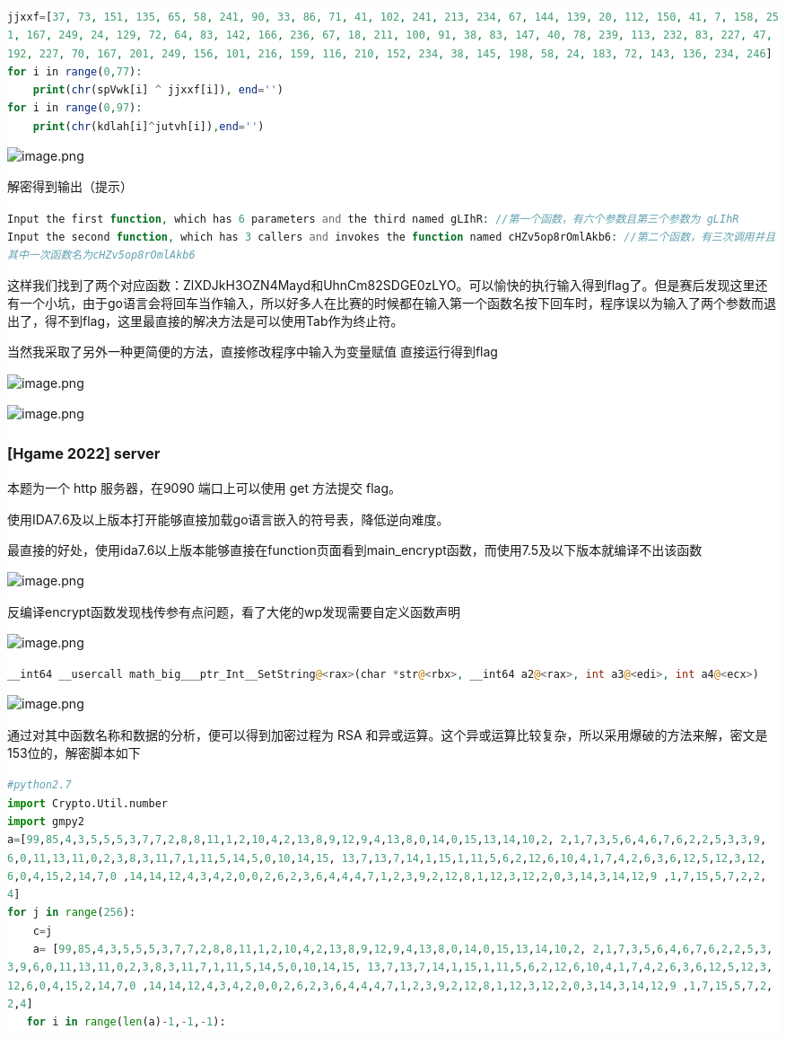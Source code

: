 ```php
jjxxf=[37, 73, 151, 135, 65, 58, 241, 90, 33, 86, 71, 41, 102, 241, 213, 234, 67, 144, 139, 20, 112, 150, 41, 7, 158, 251, 167, 249, 24, 129, 72, 64, 83, 142, 166, 236, 67, 18, 211, 100, 91, 38, 83, 147, 40, 78, 239, 113, 232, 83, 227, 47, 192, 227, 70, 167, 201, 249, 156, 101, 216, 159, 116, 210, 152, 234, 38, 145, 198, 58, 24, 183, 72, 143, 136, 234, 246]
for i in range(0,77):
    print(chr(spVwk[i] ^ jjxxf[i]), end='')
for i in range(0,97):
    print(chr(kdlah[i]^jutvh[i]),end='')
```

![image.png](https://shs3.b.qianxin.com/attack_forum/2022/08/attach-12e24295bcc59d33c536053597c0e1eb11e25044.png)

解密得到输出（提示）

```php
Input the first function, which has 6 parameters and the third named gLIhR: //第一个函数，有六个参数且第三个参数为 gLIhR
Input the second function, which has 3 callers and invokes the function named cHZv5op8rOmlAkb6: //第二个函数，有三次调用并且其中一次函数名为cHZv5op8rOmlAkb6
```

这样我们找到了两个对应函数：ZlXDJkH3OZN4Mayd和UhnCm82SDGE0zLYO。可以愉快的执行输入得到flag了。但是赛后发现这里还有一个小坑，由于go语言会将回车当作输入，所以好多人在比赛的时候都在输入第一个函数名按下回车时，程序误以为输入了两个参数而退出了，得不到flag，这里最直接的解决方法是可以使用Tab作为终止符。

当然我采取了另外一种更简便的方法，直接修改程序中输入为变量赋值 直接运行得到flag

![image.png](https://shs3.b.qianxin.com/attack_forum/2022/08/attach-7f98c334bad4f32303eaf5fefb10934ea350bdbf.png)

![image.png](https://shs3.b.qianxin.com/attack_forum/2022/08/attach-518916d4b938370869507a78f7e9f9eaf0d62342.png)

### \[Hgame 2022\] server

本题为一个 http 服务器，在9090 端口上可以使用 get 方法提交 flag。

使用IDA7.6及以上版本打开能够直接加载go语言嵌入的符号表，降低逆向难度。

最直接的好处，使用ida7.6以上版本能够直接在function页面看到main\_encrypt函数，而使用7.5及以下版本就编译不出该函数

![image.png](https://shs3.b.qianxin.com/attack_forum/2022/08/attach-bb388758d23420d257f3d6801a46495fc22bd276.png)

反编译encrypt函数发现栈传参有点问题，看了大佬的wp发现需要自定义函数声明

![image.png](https://shs3.b.qianxin.com/attack_forum/2022/08/attach-e970d8bd6baa9d114ed7bad4addb070736280b5e.png)

```php
__int64 __usercall math_big___ptr_Int__SetString@<rax>(char *str@<rbx>, __int64 a2@<rax>, int a3@<edi>, int a4@<ecx>)
```

![image.png](https://shs3.b.qianxin.com/attack_forum/2022/08/attach-e6a856d802d69178d2517fbb9dbdcfe9a7b40ac1.png)

通过对其中函数名称和数据的分析，便可以得到加密过程为 RSA 和异或运算。这个异或运算比较复杂，所以采用爆破的方法来解，密文是153位的，解密脚本如下

```python
#python2.7
import Crypto.Util.number
import gmpy2
a=[99,85,4,3,5,5,5,3,7,7,2,8,8,11,1,2,10,4,2,13,8,9,12,9,4,13,8,0,14,0,15,13,14,10,2, 2,1,7,3,5,6,4,6,7,6,2,2,5,3,3,9,6,0,11,13,11,0,2,3,8,3,11,7,1,11,5,14,5,0,10,14,15, 13,7,13,7,14,1,15,1,11,5,6,2,12,6,10,4,1,7,4,2,6,3,6,12,5,12,3,12,6,0,4,15,2,14,7,0 ,14,14,12,4,3,4,2,0,0,2,6,2,3,6,4,4,4,7,1,2,3,9,2,12,8,1,12,3,12,2,0,3,14,3,14,12,9 ,1,7,15,5,7,2,2,4] 
for j in range(256):  
    c=j
    a= [99,85,4,3,5,5,5,3,7,7,2,8,8,11,1,2,10,4,2,13,8,9,12,9,4,13,8,0,14,0,15,13,14,10,2, 2,1,7,3,5,6,4,6,7,6,2,2,5,3,3,9,6,0,11,13,11,0,2,3,8,3,11,7,1,11,5,14,5,0,10,14,15, 13,7,13,7,14,1,15,1,11,5,6,2,12,6,10,4,1,7,4,2,6,3,6,12,5,12,3,12,6,0,4,15,2,14,7,0 ,14,14,12,4,3,4,2,0,0,2,6,2,3,6,4,4,4,7,1,2,3,9,2,12,8,1,12,3,12,2,0,3,14,3,14,12,9 ,1,7,15,5,7,2,2,4] 
   for i in range(len(a)-1,-1,-1):
```